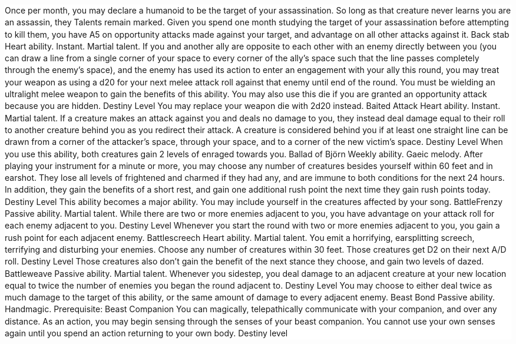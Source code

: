 Once per month, you may declare a humanoid to be the target of your assassination. So long as that creature never learns you are an assassin, they
Talents remain marked.
Given you spend one month studying the target of your assassination before attempting to kill them, you have A5 on opportunity attacks made against your target, and advantage on all other attacks against it.
Back stab
Heart ability. Instant. Martial talent.
If you and another ally are opposite to each other with an enemy directly between you (you can draw a line from a single corner of your space to every corner of the ally’s space such that the line passes completely through the enemy’s space), and the enemy has used its action to enter an engagement with your ally this round, you may treat your weapon as using a d20 for your next melee attack roll against that enemy until end of the round. You must be wielding an ultralight melee weapon to gain the benefits of this ability.
You may also use this die if you are granted an opportunity attack because you are hidden.
Destiny Level
You may replace your weapon die with 2d20 instead.
Baited Attack
Heart ability. Instant. Martial talent.
If a creature makes an attack against you and deals no damage to you, they instead deal damage equal to their roll to another creature behind you as you redirect their attack. A creature is considered behind you if at least one straight line can be drawn from a corner of the attacker’s space, through your space, and to a corner of the new victim’s space.
Destiny Level
When you use this ability, both creatures gain 2 levels of enraged towards you.
Ballad of Björn
Weekly ability. Gaeic melody.
After playing your instrument for a minute or more, you may choose any number of creatures besides yourself within 60 feet and in earshot. They lose all levels of frightened and charmed if they had any, and are immune to both conditions for the next 24 hours.
In addition, they gain the benefits of a short rest, and gain one additional rush point the next time they gain rush points today.
Destiny Level
This ability becomes a major ability. You may include yourself in the creatures affected by your song.
BattleFrenzy
Passive ability. Martial talent.
While there are two or more enemies adjacent to you, you have advantage on your attack roll for each enemy adjacent to you.
Destiny Level
Whenever you start the round with two or more enemies adjacent to you, you gain a rush point for each adjacent enemy.
Battlescreech
Heart ability. Martial talent.
You emit a horrifying, earsplitting screech, terrifying and disturbing your enemies. Choose any number of creatures within 30 feet. Those creatures get D2 on their next A/D roll.
Destiny Level
Those creatures also don’t gain the benefit of the next stance they choose, and gain two levels of dazed.
Battleweave
Passive ability. Martial talent.
Whenever you sidestep, you deal damage to an adjacent creature at your new location equal to twice the number of enemies you began the round adjacent to.
Destiny Level
You may choose to either deal twice as much damage to the target of this ability, or the same amount of damage to every adjacent enemy.
Beast Bond
Passive ability. Handmagic. Prerequisite: Beast Companion
You can magically, telepathically communicate with your companion, and over any distance.
As an action, you may begin sensing through the senses of your beast companion. You cannot use your own senses again until you spend an action returning to your own body.
Destiny level